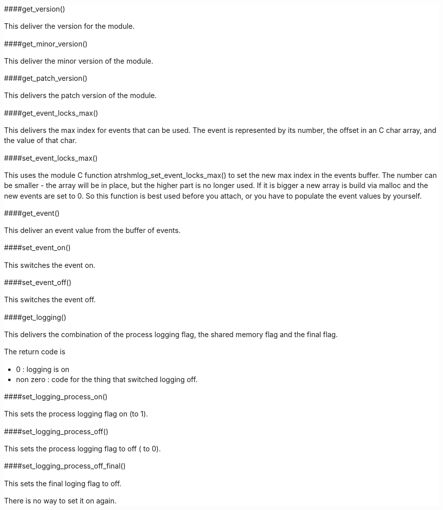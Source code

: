 ####get_version()

This deliver the version for the module.

####get_minor_version()

This deliver the minor version of the module.

####get_patch_version()

This delivers the patch version of the module.

####get_event_locks_max()

This delivers the max index for events that can be used.
The event is represented by its number, the offset in an C char array,
and the value of that char. 

####set_event_locks_max()

This uses the module C function atrshmlog_set_event_locks_max()
to set the new max index in the events buffer. The number can be
smaller - the array will be in place, but the higher part is no
longer used. If it is bigger a new array is build via malloc and
the new events are set to 0.
So this function is best used before you attach, or you have to populate
the  event values by yourself.

####get_event()

This deliver an event value from the buffer of events.

####set_event_on()

This switches the event on.

####set_event_off()

This switches the event off.

####get_logging()

This delivers the combination of the process logging flag, the shared memory
flag and the final flag.

The return code is
- 0 : logging is on
- non zero : code for the thing that switched logging off.

####set_logging_process_on()

This sets the process logging flag on (to 1).

####set_logging_process_off()

This sets the process logging flag to off ( to 0).

####set_logging_process_off_final()

This sets the final loging flag to off.

There is no way to set it on again.
